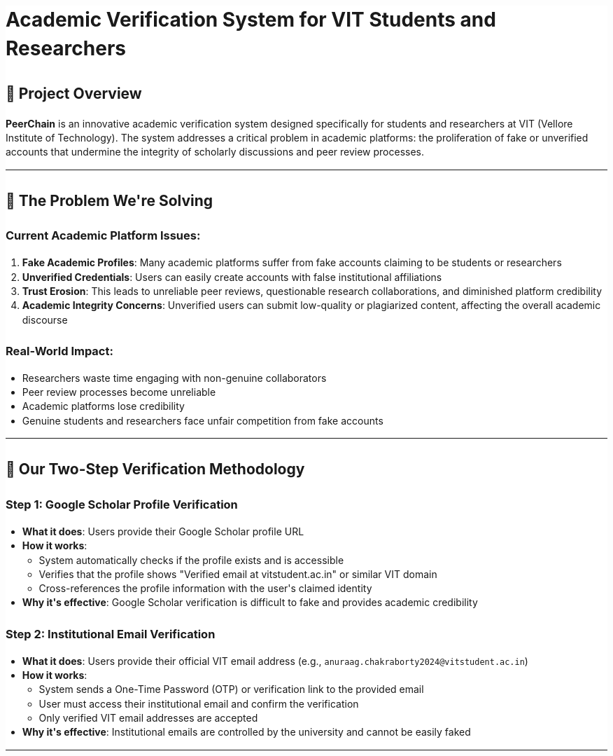 # Academic Verification System for VIT Students and Researchers

## 🎯 **Project Overview**

**PeerChain** is an innovative academic verification system designed specifically for students and researchers at VIT (Vellore Institute of Technology). The system addresses a critical problem in academic platforms: the proliferation of fake or unverified accounts that undermine the integrity of scholarly discussions and peer review processes.

---

## 🚨 **The Problem We're Solving**

### **Current Academic Platform Issues:**

1. **Fake Academic Profiles**: Many academic platforms suffer from fake accounts claiming to be students or researchers
2. **Unverified Credentials**: Users can easily create accounts with false institutional affiliations
3. **Trust Erosion**: This leads to unreliable peer reviews, questionable research collaborations, and diminished platform credibility
4. **Academic Integrity Concerns**: Unverified users can submit low-quality or plagiarized content, affecting the overall academic discourse

### **Real-World Impact:**
- Researchers waste time engaging with non-genuine collaborators
- Peer review processes become unreliable
- Academic platforms lose credibility
- Genuine students and researchers face unfair competition from fake accounts

---

## 🔐 **Our Two-Step Verification Methodology**

### **Step 1: Google Scholar Profile Verification**
- **What it does**: Users provide their Google Scholar profile URL
- **How it works**: 
  - System automatically checks if the profile exists and is accessible
  - Verifies that the profile shows "Verified email at vitstudent.ac.in" or similar VIT domain
  - Cross-references the profile information with the user's claimed identity
- **Why it's effective**: Google Scholar verification is difficult to fake and provides academic credibility

### **Step 2: Institutional Email Verification**
- **What it does**: Users provide their official VIT email address (e.g., `anuraag.chakraborty2024@vitstudent.ac.in`)
- **How it works**:
  - System sends a One-Time Password (OTP) or verification link to the provided email
  - User must access their institutional email and confirm the verification
  - Only verified VIT email addresses are accepted
- **Why it's effective**: Institutional emails are controlled by the university and cannot be easily faked

---